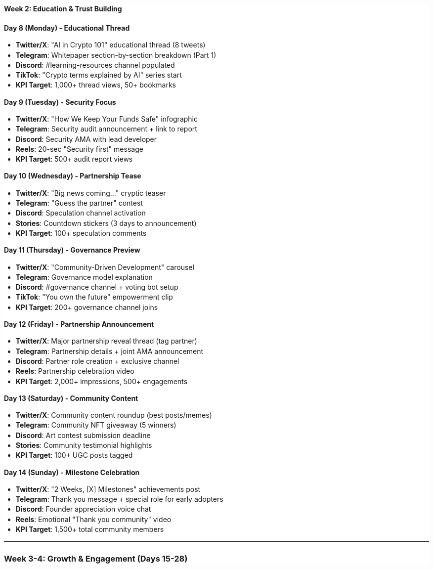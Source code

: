 #### **Week 2: Education & Trust Building**

**Day 8 (Monday) - Educational Thread**
- **Twitter/X**: "AI in Crypto 101" educational thread (8 tweets)
- **Telegram**: Whitepaper section-by-section breakdown (Part 1)
- **Discord**: #learning-resources channel populated
- **TikTok**: "Crypto terms explained by AI" series start
- **KPI Target**: 1,000+ thread views, 50+ bookmarks

**Day 9 (Tuesday) - Security Focus**
- **Twitter/X**: "How We Keep Your Funds Safe" infographic
- **Telegram**: Security audit announcement + link to report
- **Discord**: Security AMA with lead developer
- **Reels**: 20-sec "Security first" message
- **KPI Target**: 500+ audit report views

**Day 10 (Wednesday) - Partnership Tease**
- **Twitter/X**: "Big news coming..." cryptic teaser
- **Telegram**: "Guess the partner" contest
- **Discord**: Speculation channel activation
- **Stories**: Countdown stickers (3 days to announcement)
- **KPI Target**: 100+ speculation comments

**Day 11 (Thursday) - Governance Preview**
- **Twitter/X**: "Community-Driven Development" carousel
- **Telegram**: Governance model explanation
- **Discord**: #governance channel + voting bot setup
- **TikTok**: "You own the future" empowerment clip
- **KPI Target**: 200+ governance channel joins

**Day 12 (Friday) - Partnership Announcement**
- **Twitter/X**: Major partnership reveal thread (tag partner)
- **Telegram**: Partnership details + joint AMA announcement
- **Discord**: Partner role creation + exclusive channel
- **Reels**: Partnership celebration video
- **KPI Target**: 2,000+ impressions, 500+ engagements

**Day 13 (Saturday) - Community Content**
- **Twitter/X**: Community content roundup (best posts/memes)
- **Telegram**: Community NFT giveaway (5 winners)
- **Discord**: Art contest submission deadline
- **Stories**: Community testimonial highlights
- **KPI Target**: 100+ UGC posts tagged

**Day 14 (Sunday) - Milestone Celebration**
- **Twitter/X**: "2 Weeks, [X] Milestones" achievements post
- **Telegram**: Thank you message + special role for early adopters
- **Discord**: Founder appreciation voice chat
- **Reels**: Emotional "Thank you community" video
- **KPI Target**: 1,500+ total community members

---

### Week 3-4: Growth & Engagement (Days 15-28)
